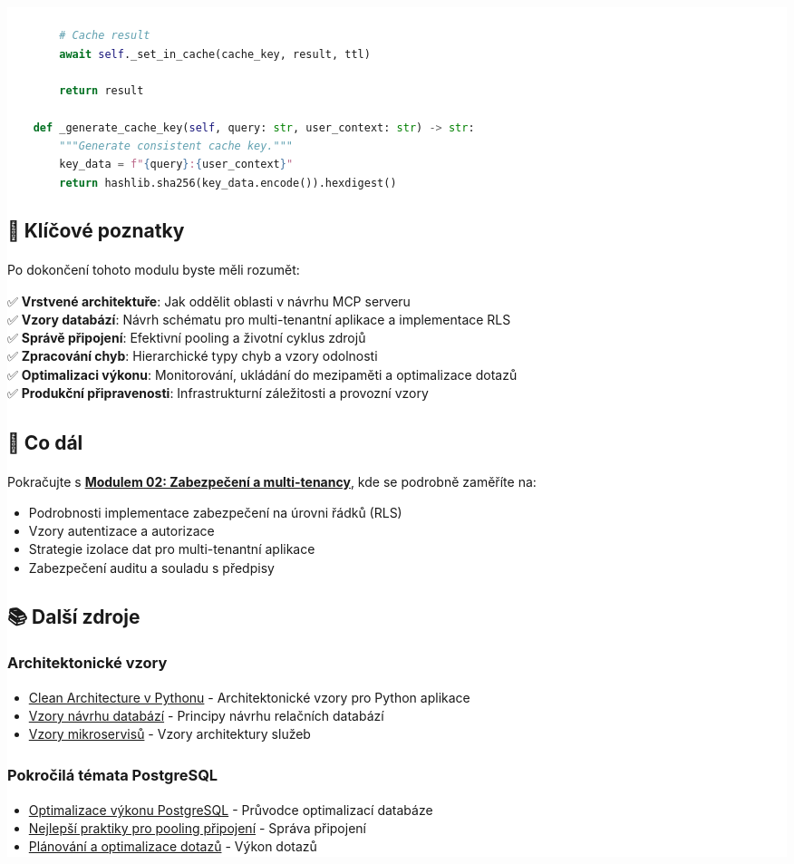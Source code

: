 ```python
        
        # Cache result
        await self._set_in_cache(cache_key, result, ttl)
        
        return result
    
    def _generate_cache_key(self, query: str, user_context: str) -> str:
        """Generate consistent cache key."""
        key_data = f"{query}:{user_context}"
        return hashlib.sha256(key_data.encode()).hexdigest()
```

## 🎯 Klíčové poznatky

Po dokončení tohoto modulu byste měli rozumět:

✅ **Vrstvené architektuře**: Jak oddělit oblasti v návrhu MCP serveru  
✅ **Vzory databází**: Návrh schématu pro multi-tenantní aplikace a implementace RLS  
✅ **Správě připojení**: Efektivní pooling a životní cyklus zdrojů  
✅ **Zpracování chyb**: Hierarchické typy chyb a vzory odolnosti  
✅ **Optimalizaci výkonu**: Monitorování, ukládání do mezipaměti a optimalizace dotazů  
✅ **Produkční připravenosti**: Infrastrukturní záležitosti a provozní vzory  

## 🚀 Co dál

Pokračujte s **[Modulem 02: Zabezpečení a multi-tenancy](../02-Security/README.md)**, kde se podrobně zaměříte na:

- Podrobnosti implementace zabezpečení na úrovni řádků (RLS)
- Vzory autentizace a autorizace
- Strategie izolace dat pro multi-tenantní aplikace
- Zabezpečení auditu a souladu s předpisy

## 📚 Další zdroje

### Architektonické vzory
- [Clean Architecture v Pythonu](https://github.com/cosmic-python/code) - Architektonické vzory pro Python aplikace
- [Vzory návrhu databází](https://en.wikipedia.org/wiki/Database_design) - Principy návrhu relačních databází
- [Vzory mikroservisů](https://microservices.io/patterns/) - Vzory architektury služeb

### Pokročilá témata PostgreSQL
- [Optimalizace výkonu PostgreSQL](https://wiki.postgresql.org/wiki/Performance_Optimization) - Průvodce optimalizací databáze
- [Nejlepší praktiky pro pooling připojení](https://www.postgresql.org/docs/current/runtime-config-connection.html) - Správa připojení
- [Plánování a optimalizace dotazů](https://www.postgresql.org/docs/current/planner-optimizer.html) - Výkon dotazů
